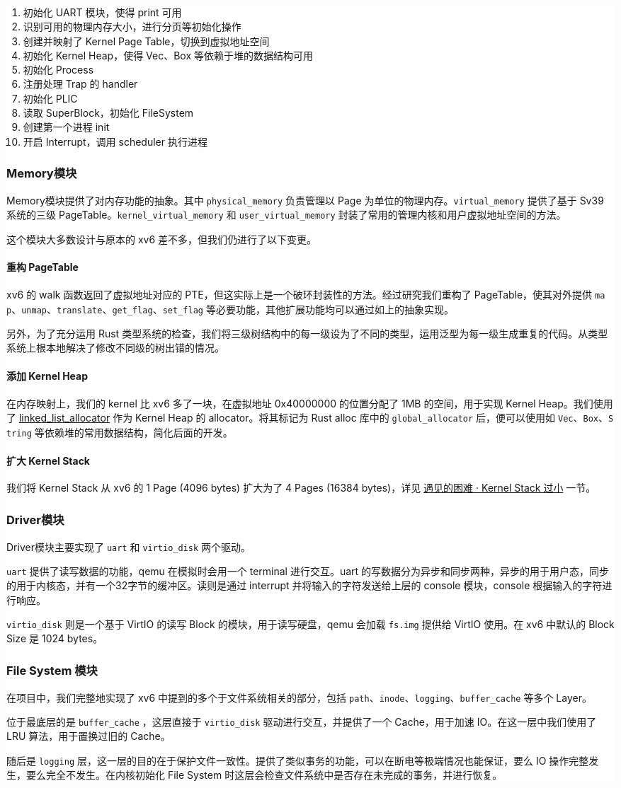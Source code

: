1. 初始化 UART 模块，使得 print 可用
2. 识别可用的物理内存大小，进行分页等初始化操作
3. 创建并映射了 Kernel Page Table，切换到虚拟地址空间
4. 初始化 Kernel Heap，使得 Vec、Box 等依赖于堆的数据结构可用
5. 初始化 Process
6. 注册处理 Trap 的 handler
7. 初始化 PLIC
8. 读取 SuperBlock，初始化 FileSystem
9. 创建第一个进程 init
10. 开启 Interrupt，调用 scheduler 执行进程

### Memory模块

Memory模块提供了对内存功能的抽象。其中 `physical_memory` 负责管理以 Page 为单位的物理内存。`virtual_memory` 提供了基于 Sv39 系统的三级 PageTable。`kernel_virtual_memory` 和 `user_virtual_memory` 封装了常用的管理内核和用户虚拟地址空间的方法。

这个模块大多数设计与原本的 xv6 差不多，但我们仍进行了以下变更。

#### 重构 PageTable

xv6 的 walk 函数返回了虚拟地址对应的 PTE，但这实际上是一个破环封装性的方法。经过研究我们重构了 PageTable，使其对外提供 `map`、`unmap`、`translate`、`get_flag`、`set_flag` 等必要功能，其他扩展功能均可以通过如上的抽象实现。

另外，为了充分运用 Rust 类型系统的检查，我们将三级树结构中的每一级设为了不同的类型，运用泛型为每一级生成重复的代码。从类型系统上根本地解决了修改不同级的树出错的情况。

#### 添加 Kernel Heap

在内存映射上，我们的 kernel 比 xv6 多了一块，在虚拟地址 0x40000000 的位置分配了 1MB 的空间，用于实现 Kernel Heap。我们使用了 [linked_list_allocator](https://crates.io/crates/linked_list_allocator) 作为 Kernel Heap 的 allocator。将其标记为 Rust alloc 库中的 `global_allocator` 后，便可以使用如 `Vec`、`Box`、`String` 等依赖堆的常用数据结构，简化后面的开发。

#### 扩大 Kernel Stack

我们将 Kernel Stack 从 xv6 的 1 Page (4096 bytes) 扩大为了 4 Pages (16384 bytes)，详见 [遇见的困难 · Kernel Stack 过小](#遇见的困难) 一节。

### Driver模块

Driver模块主要实现了 `uart` 和 `virtio_disk` 两个驱动。

`uart` 提供了读写数据的功能，qemu 在模拟时会用一个 terminal 进行交互。uart 的写数据分为异步和同步两种，异步的用于用户态，同步的用于内核态，并有一个32字节的缓冲区。读则是通过 interrupt 并将输入的字符发送给上层的 console 模块，console 根据输入的字符进行响应。

`virtio_disk` 则是一个基于 VirtIO 的读写 Block 的模块，用于读写硬盘，qemu 会加载 `fs.img` 提供给 VirtIO 使用。在 xv6 中默认的 Block Size 是 1024 bytes。

### File System 模块

在项目中，我们完整地实现了 xv6 中提到的多个于文件系统相关的部分，包括 `path`、`inode`、`logging`、`buffer_cache` 等多个 Layer。

位于最底层的是 `buffer_cache` ，这层直接于 `virtio_disk` 驱动进行交互，并提供了一个 Cache，用于加速 IO。在这一层中我们使用了 LRU 算法，用于置换过旧的 Cache。

随后是 `logging` 层，这一层的目的在于保护文件一致性。提供了类似事务的功能，可以在断电等极端情况也能保证，要么 IO 操作完整发生，要么完全不发生。在内核初始化 File System 时这层会检查文件系统中是否存在未完成的事务，并进行恢复。
